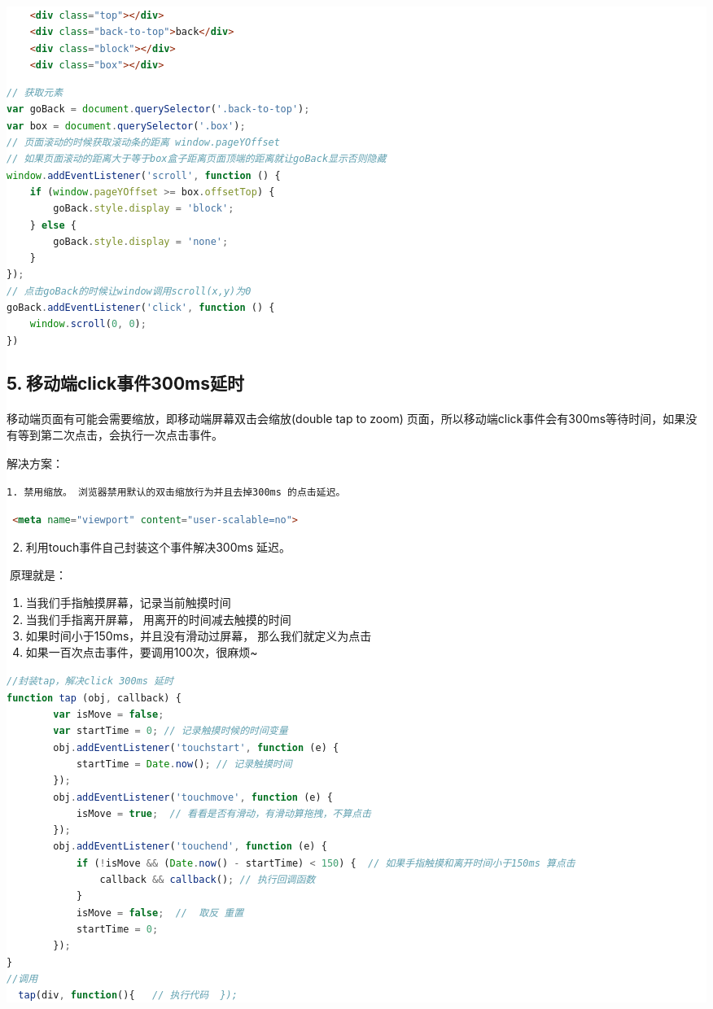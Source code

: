```html
    <div class="top"></div>
    <div class="back-to-top">back</div>
    <div class="block"></div>
    <div class="box"></div>
```

```js
// 获取元素
var goBack = document.querySelector('.back-to-top');
var box = document.querySelector('.box');
// 页面滚动的时候获取滚动条的距离 window.pageYOffset
// 如果页面滚动的距离大于等于box盒子距离页面顶端的距离就让goBack显示否则隐藏
window.addEventListener('scroll', function () {
    if (window.pageYOffset >= box.offsetTop) {
        goBack.style.display = 'block';
    } else {
        goBack.style.display = 'none';
    }
});
// 点击goBack的时候让window调用scroll(x,y)为0
goBack.addEventListener('click', function () {
    window.scroll(0, 0);
})
```

## 5. 移动端click事件300ms延时

移动端页面有可能会需要缩放，即移动端屏幕双击会缩放(double tap to zoom) 页面，所以移动端click事件会有300ms等待时间，如果没有等到第二次点击，会执行一次点击事件。

解决方案：

	1. 禁用缩放。 浏览器禁用默认的双击缩放行为并且去掉300ms 的点击延迟。

```html
 <meta name="viewport" content="user-scalable=no">
```

2. 利用touch事件自己封装这个事件解决300ms 延迟。 

​	原理就是：

1.  当我们手指触摸屏幕，记录当前触摸时间
2.  当我们手指离开屏幕， 用离开的时间减去触摸的时间
3.  如果时间小于150ms，并且没有滑动过屏幕， 那么我们就定义为点击
4.  如果一百次点击事件，要调用100次，很麻烦~

```js
//封装tap，解决click 300ms 延时
function tap (obj, callback) {
        var isMove = false;
        var startTime = 0; // 记录触摸时候的时间变量
        obj.addEventListener('touchstart', function (e) {
            startTime = Date.now(); // 记录触摸时间
        });
        obj.addEventListener('touchmove', function (e) {
            isMove = true;  // 看看是否有滑动，有滑动算拖拽，不算点击
        });
        obj.addEventListener('touchend', function (e) {
            if (!isMove && (Date.now() - startTime) < 150) {  // 如果手指触摸和离开时间小于150ms 算点击
                callback && callback(); // 执行回调函数
            }
            isMove = false;  //  取反 重置
            startTime = 0;
        });
}
//调用  
  tap(div, function(){   // 执行代码  });
```